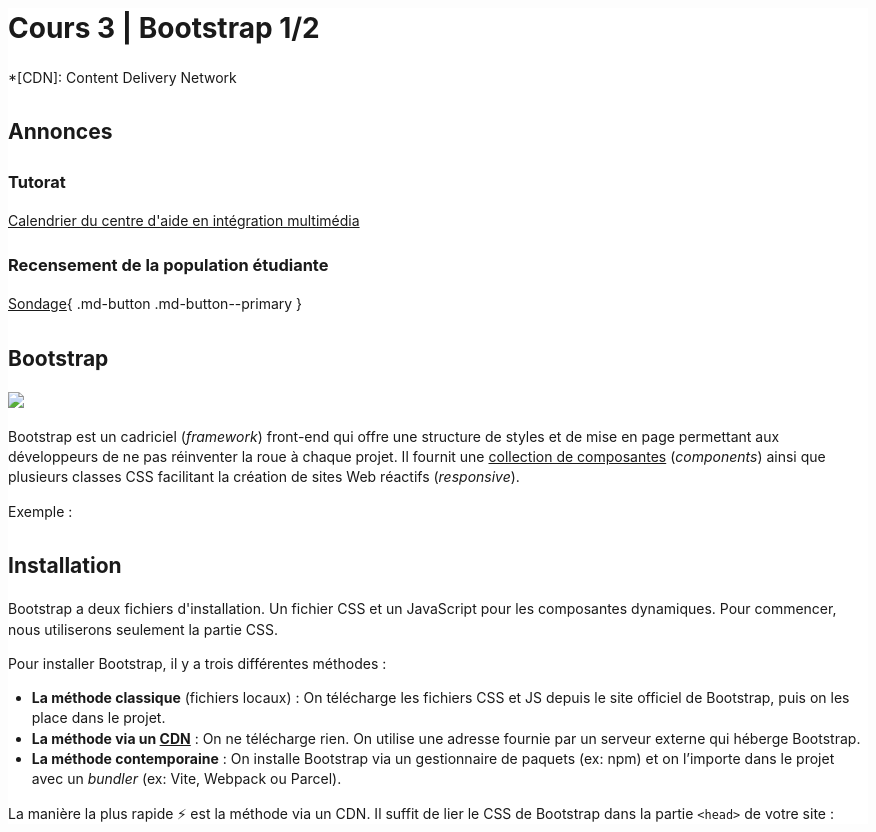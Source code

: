 # Cours 3 | Bootstrap 1/2

*[CDN]: Content Delivery Network

## Annonces

### Tutorat

[Calendrier du centre d'aide en intégration multimédia](https://www.cmontmorency.qc.ca/etudiants/services-aux-etudiants/aide-a-la-reussite/aide-techniques/centre-aide-integration-multimedia/)

### Recensement de la population étudiante

[Sondage](https://sondage-spec.com/sondage/c443a486fa27e5e3058ef15920ad37a8){ .md-button .md-button--primary }

## Bootstrap

![](./assets/images/bootstrap_banner.png)

Bootstrap est un cadriciel (*framework*) front-end qui offre une structure de styles et de mise en page permettant aux développeurs de ne pas réinventer la roue à chaque projet. Il fournit une [collection de composantes](https://getbootstrap.com/docs/5.3/examples/cheatsheet/) (*components*) ainsi que plusieurs classes CSS facilitant la création de sites Web réactifs (*responsive*).

Exemple :

<iframe class="aspect-16-9" height="300" style="width: 100%;" scrolling="no" title="Bootstrap - Formulaire" src="https://codepen.io/tim-momo/embed/XWLmrqZ?default-tab=result&theme-id=50173" frameborder="no" loading="lazy" allowtransparency="true" allowfullscreen="true">
  See the Pen <a href="https://codepen.io/tim-momo/pen/XWLmrqZ">
  Bootstrap - Formulaire</a> by TIM Montmorency (<a href="https://codepen.io/tim-momo">@tim-momo</a>)
  on <a href="https://codepen.io">CodePen</a>.
</iframe>

## Installation

Bootstrap a deux fichiers d'installation. Un fichier CSS et un JavaScript pour les composantes dynamiques. Pour commencer, nous utiliserons seulement la partie CSS.

Pour installer Bootstrap, il y a trois différentes méthodes :

* **La méthode classique** (fichiers locaux) : On télécharge les fichiers CSS et JS depuis le site officiel de Bootstrap, puis on les place dans le projet.
* **La méthode via un [CDN](https://getbootstrap.com/docs/5.3/getting-started/download/#cdn-via-jsdelivr)** : On ne télécharge rien. On utilise une adresse fournie par un serveur externe qui héberge Bootstrap.
* **La méthode contemporaine** : On installe Bootstrap via un gestionnaire de paquets (ex: npm) et on l’importe dans le projet avec un _bundler_ (ex: Vite, Webpack ou Parcel).

La manière la plus rapide ⚡️ est la méthode via un CDN. Il suffit de lier le CSS de Bootstrap dans la partie `<head>` de votre site :
